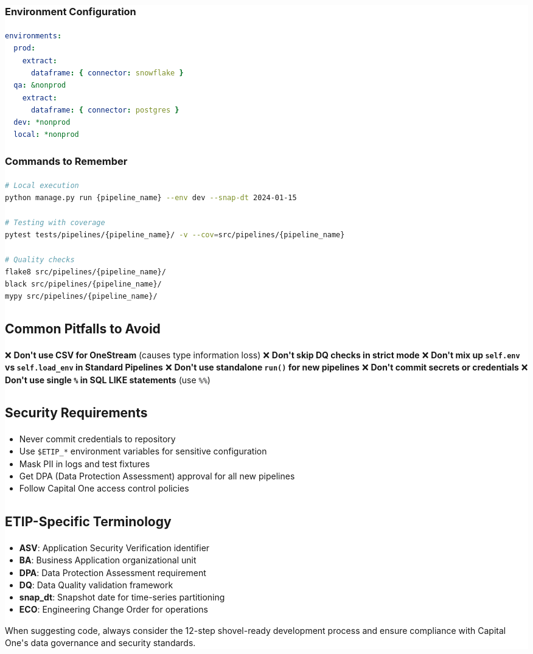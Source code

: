 ### Environment Configuration

```yaml
environments:
  prod:
    extract:
      dataframe: { connector: snowflake }
  qa: &nonprod
    extract:
      dataframe: { connector: postgres }
  dev: *nonprod
  local: *nonprod
```

### Commands to Remember

```bash
# Local execution
python manage.py run {pipeline_name} --env dev --snap-dt 2024-01-15

# Testing with coverage
pytest tests/pipelines/{pipeline_name}/ -v --cov=src/pipelines/{pipeline_name}

# Quality checks
flake8 src/pipelines/{pipeline_name}/
black src/pipelines/{pipeline_name}/
mypy src/pipelines/{pipeline_name}/
```

## Common Pitfalls to Avoid

❌ **Don't use CSV for OneStream** (causes type information loss)
❌ **Don't skip DQ checks in strict mode**
❌ **Don't mix up `self.env` vs `self.load_env` in Standard Pipelines**
❌ **Don't use standalone `run()` for new pipelines**
❌ **Don't commit secrets or credentials**
❌ **Don't use single `%` in SQL LIKE statements** (use `%%`)

## Security Requirements

- Never commit credentials to repository
- Use `$ETIP_*` environment variables for sensitive configuration
- Mask PII in logs and test fixtures
- Get DPA (Data Protection Assessment) approval for all new pipelines
- Follow Capital One access control policies

## ETIP-Specific Terminology

- **ASV**: Application Security Verification identifier
- **BA**: Business Application organizational unit
- **DPA**: Data Protection Assessment requirement
- **DQ**: Data Quality validation framework
- **snap_dt**: Snapshot date for time-series partitioning
- **ECO**: Engineering Change Order for operations

When suggesting code, always consider the 12-step shovel-ready development process and ensure compliance with Capital One's data governance and security standards.
